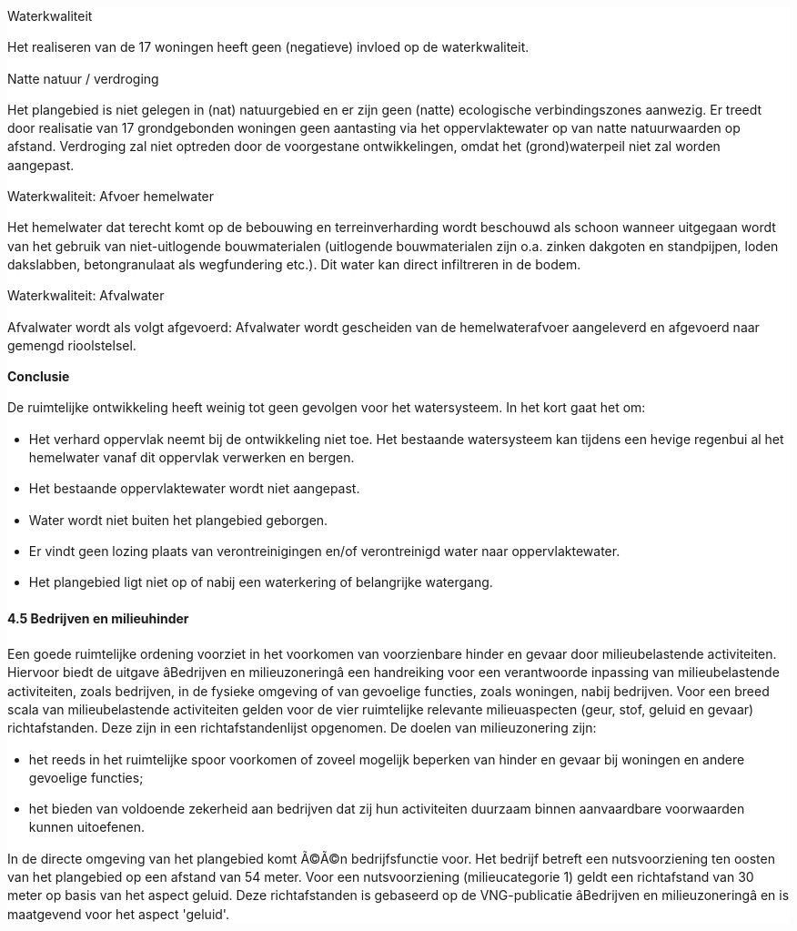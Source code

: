 Waterkwaliteit

Het realiseren van de 17 woningen heeft geen (negatieve) invloed op de waterkwaliteit.

Natte natuur / verdroging

Het plangebied is niet gelegen in (nat) natuurgebied en er zijn geen (natte) ecologische verbindingszones aanwezig. Er treedt door realisatie van 17 grondgebonden woningen geen aantasting via het oppervlaktewater op van natte natuurwaarden op afstand. Verdroging zal niet optreden door de voorgestane ontwikkelingen, omdat het (grond)waterpeil niet zal worden aangepast.

Waterkwaliteit: Afvoer hemelwater

Het hemelwater dat terecht komt op de bebouwing en terreinverharding wordt beschouwd als schoon wanneer uitgegaan wordt van het gebruik van niet\-uitlogende bouwmaterialen (uitlogende bouwmaterialen zijn o.a. zinken dakgoten en standpijpen, loden dakslabben, betongranulaat als wegfundering etc.). Dit water kan direct infiltreren in de bodem.

Waterkwaliteit: Afvalwater

Afvalwater wordt als volgt afgevoerd: Afvalwater wordt gescheiden van de hemelwaterafvoer aangeleverd en afgevoerd naar gemengd rioolstelsel.

**Conclusie**

De ruimtelijke ontwikkeling heeft weinig tot geen gevolgen voor het watersysteem. In het kort gaat het om:

* Het verhard oppervlak neemt bij de ontwikkeling niet toe. Het bestaande watersysteem kan tijdens een hevige regenbui al het hemelwater vanaf dit oppervlak verwerken en bergen.

* Het bestaande oppervlaktewater wordt niet aangepast.

* Water wordt niet buiten het plangebied geborgen.

* Er vindt geen lozing plaats van verontreinigingen en/of verontreinigd water naar oppervlaktewater.

* Het plangebied ligt niet op of nabij een waterkering of belangrijke watergang.

#### 4\.5 Bedrijven en milieuhinder

Een goede ruimtelijke ordening voorziet in het voorkomen van voorzienbare hinder en gevaar door milieubelastende activiteiten. Hiervoor biedt de uitgave âBedrijven en milieuzoneringâ een handreiking voor een verantwoorde inpassing van milieubelastende activiteiten, zoals bedrijven, in de fysieke omgeving of van gevoelige functies, zoals woningen, nabij bedrijven. Voor een breed scala van milieubelastende activiteiten gelden voor de vier ruimtelijke relevante milieuaspecten (geur, stof, geluid en gevaar) richtafstanden. Deze zijn in een richtafstandenlijst opgenomen. De doelen van milieuzonering zijn:

* het reeds in het ruimtelijke spoor voorkomen of zoveel mogelijk beperken van hinder en gevaar bij woningen en andere gevoelige functies;

* het bieden van voldoende zekerheid aan bedrijven dat zij hun activiteiten duurzaam binnen aanvaardbare voorwaarden kunnen uitoefenen.

In de directe omgeving van het plangebied komt Ã©Ã©n bedrijfsfunctie voor. Het bedrijf betreft een nutsvoorziening ten oosten van het plangebied op een afstand van 54 meter. Voor een nutsvoorziening (milieucategorie 1\) geldt een richtafstand van 30 meter op basis van het aspect geluid. Deze richtafstanden is gebaseerd op de VNG\-publicatie âBedrijven en milieuzoneringâ en is maatgevend voor het aspect 'geluid'.
